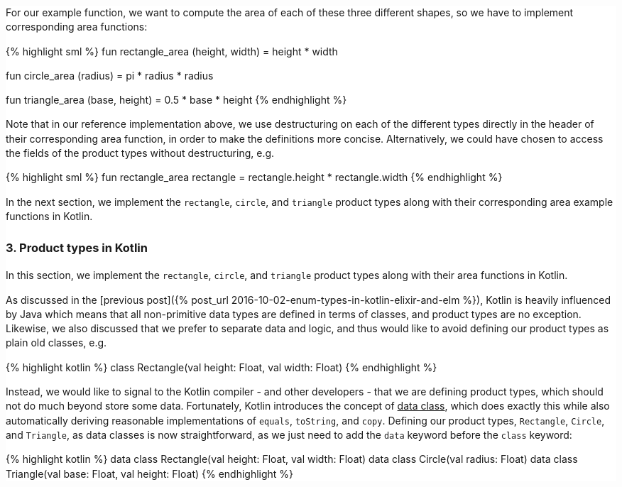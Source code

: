 For our example function, we want to compute the area of each of these three
different shapes, so we have to implement corresponding area functions:

{% highlight sml %}
fun rectangle_area (height, width) =
    height * width

fun circle_area (radius) =
    pi * radius * radius

fun triangle_area (base, height) =
    0.5 * base * height
{% endhighlight %}

Note that in our reference implementation above, we use destructuring on each of
the different types directly in the header of their corresponding area function,
in order to make the definitions more concise. Alternatively, we could have
chosen to access the fields of the product types without destructuring, e.g.

{% highlight sml %}
fun rectangle_area rectangle =
    rectangle.height * rectangle.width
{% endhighlight %}

In the next section, we implement the `rectangle`, `circle`, and `triangle`
product types along with their corresponding area example functions in Kotlin.

### 3. Product types in Kotlin

In this section, we implement the `rectangle`, `circle`, and `triangle` product
types along with their area functions in Kotlin.

As discussed in the
[previous post]({% post_url 2016-10-02-enum-types-in-kotlin-elixir-and-elm %}),
Kotlin is heavily influenced by Java which means that all non-primitive data
types are defined in terms of classes, and product types are no
exception. Likewise, we also discussed that we prefer to separate data and
logic, and thus would like to avoid defining our product types as plain old
classes, e.g.

{% highlight kotlin %}
class Rectangle(val height: Float, val width: Float)
{% endhighlight %}

Instead, we would like to signal to the Kotlin compiler - and other developers -
that we are defining product types, which should not do much beyond store some
data. Fortunately, Kotlin introduces the concept
of [data class](https://kotlinlang.org/docs/reference/data-classes.html), which
does exactly this while also automatically deriving reasonable implementations
of `equals`, `toString`, and `copy`. Defining our product types, `Rectangle`,
`Circle`, and `Triangle`, as data classes is now straightforward, as we just
need to add the `data` keyword before the `class` keyword:

{% highlight kotlin %}
data class Rectangle(val height: Float, val width: Float)
data class Circle(val radius: Float)
data class Triangle(val base: Float, val height: Float)
{% endhighlight %}
